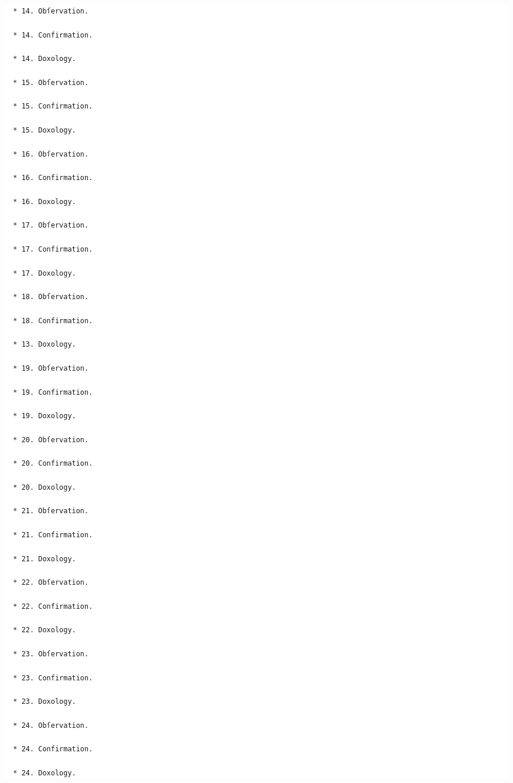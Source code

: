       * 14. Obſervation.

      * 14. Confirmation.

      * 14. Doxology.

      * 15. Obſervation.

      * 15. Confirmation.

      * 15. Doxology.

      * 16. Obſervation.

      * 16. Confirmation.

      * 16. Doxology.

      * 17. Obſervation.

      * 17. Confirmation.

      * 17. Doxology.

      * 18. Obſervation.

      * 18. Confirmation.

      * 13. Doxology.

      * 19. Obſervation.

      * 19. Confirmation.

      * 19. Doxology.

      * 20. Obſervation.

      * 20. Confirmation.

      * 20. Doxology.

      * 21. Obſervation.

      * 21. Confirmation.

      * 21. Doxology.

      * 22. Obſervation.

      * 22. Confirmation.

      * 22. Doxology.

      * 23. Obſervation.

      * 23. Confirmation.

      * 23. Doxology.

      * 24. Obſervation.

      * 24. Confirmation.

      * 24. Doxology.
